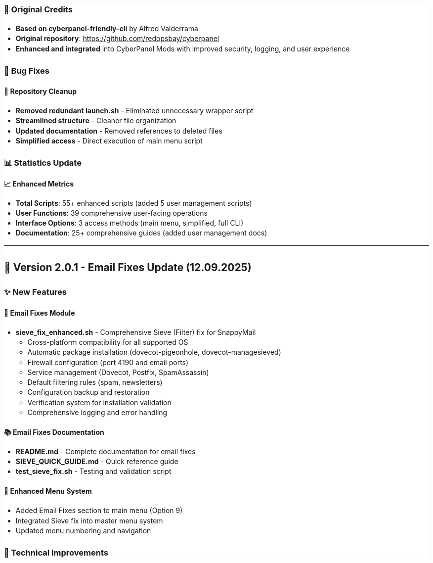 ### 🤝 Original Credits
- **Based on cyberpanel-friendly-cli** by Alfred Valderrama
- **Original repository**: https://github.com/redopsbay/cyberpanel
- **Enhanced and integrated** into CyberPanel Mods with improved security, logging, and user experience

### 🐛 Bug Fixes

#### 🧹 Repository Cleanup
- **Removed redundant launch.sh** - Eliminated unnecessary wrapper script
- **Streamlined structure** - Cleaner file organization
- **Updated documentation** - Removed references to deleted files
- **Simplified access** - Direct execution of main menu script

### 📊 Statistics Update

#### 📈 Enhanced Metrics
- **Total Scripts**: 55+ enhanced scripts (added 5 user management scripts)
- **User Functions**: 39 comprehensive user-facing operations
- **Interface Options**: 3 access methods (main menu, simplified, full CLI)
- **Documentation**: 25+ comprehensive guides (added user management docs)

---

## 🚀 Version 2.0.1 - Email Fixes Update (12.09.2025)

### ✨ New Features

#### 📧 Email Fixes Module
- **sieve_fix_enhanced.sh** - Comprehensive Sieve (Filter) fix for SnappyMail
  - Cross-platform compatibility for all supported OS
  - Automatic package installation (dovecot-pigeonhole, dovecot-managesieved)
  - Firewall configuration (port 4190 and email ports)
  - Service management (Dovecot, Postfix, SpamAssassin)
  - Default filtering rules (spam, newsletters)
  - Configuration backup and restoration
  - Verification system for installation validation
  - Comprehensive logging and error handling

#### 📚 Email Fixes Documentation
- **README.md** - Complete documentation for email fixes
- **SIEVE_QUICK_GUIDE.md** - Quick reference guide
- **test_sieve_fix.sh** - Testing and validation script

#### 🎯 Enhanced Menu System
- Added Email Fixes section to main menu (Option 9)
- Integrated Sieve fix into master menu system
- Updated menu numbering and navigation

### 🔧 Technical Improvements
